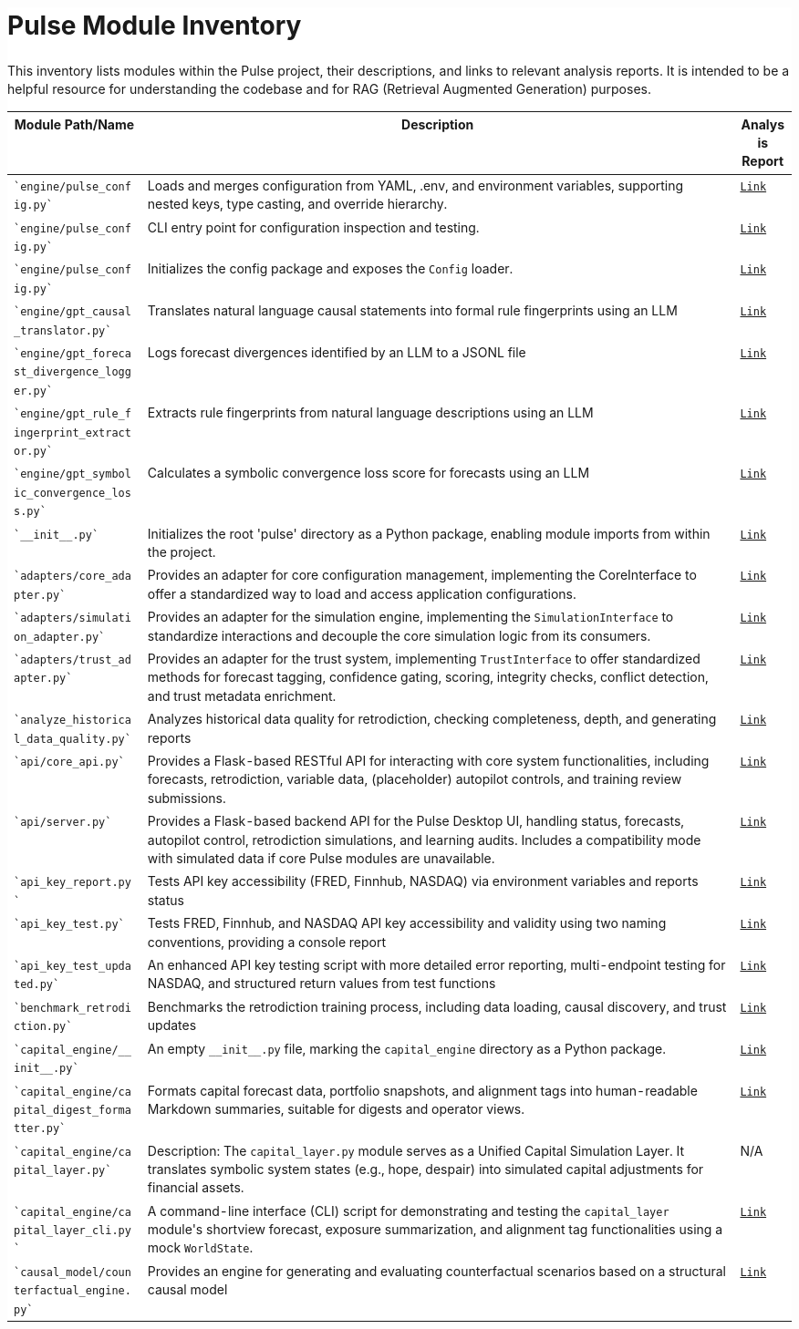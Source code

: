 # Pulse Module Inventory

This inventory lists modules within the Pulse project, their descriptions, and links to relevant analysis reports.
It is intended to be a helpful resource for understanding the codebase and for RAG (Retrieval Augmented Generation) purposes.

| Module Path/Name | Description | Analysis Report |
|--------------------|-------------|-----------------|
| `` `engine/pulse_config.py` `` | Loads and merges configuration from YAML, .env, and environment variables, supporting nested keys, type casting, and override hierarchy. | [`Link`](docs/config_loader.md) |
| `` `engine/pulse_config.py` `` | CLI entry point for configuration inspection and testing. | [`Link`](docs/config_loader.md) |
| `` `engine/pulse_config.py` `` | Initializes the config package and exposes the `Config` loader. | [`Link`](docs/config_loader.md) |
| `` `engine/gpt_causal_translator.py` `` | Translates natural language causal statements into formal rule fingerprints using an LLM | [`Link`](docs/sprint0_module_analysis/GPT_gpt_causal_translator_py.md) |
| `` `engine/gpt_forecast_divergence_logger.py` `` | Logs forecast divergences identified by an LLM to a JSONL file | [`Link`](docs/sprint0_module_analysis/GPT_gpt_forecast_divergence_logger_py.md) |
| `` `engine/gpt_rule_fingerprint_extractor.py` `` | Extracts rule fingerprints from natural language descriptions using an LLM | [`Link`](docs/sprint0_module_analysis/GPT_gpt_rule_fingerprint_extractor_py.md) |
| `` `engine/gpt_symbolic_convergence_loss.py` `` | Calculates a symbolic convergence loss score for forecasts using an LLM | [`Link`](docs/sprint0_module_analysis/GPT_gpt_symbolic_convergence_loss_py.md) |
| `` `__init__.py` `` | Initializes the root 'pulse' directory as a Python package, enabling module imports from within the project. | [`Link`](docs/__init___py.md) |
| `` `adapters/core_adapter.py` `` | Provides an adapter for core configuration management, implementing the CoreInterface to offer a standardized way to load and access application configurations. | [`Link`](docs/adapters_core_adapter_py.md) |
| `` `adapters/simulation_adapter.py` `` | Provides an adapter for the simulation engine, implementing the `SimulationInterface` to standardize interactions and decouple the core simulation logic from its consumers. | [`Link`](docs/adapters_simulation_adapter_py.md) |
| `` `adapters/trust_adapter.py` `` | Provides an adapter for the trust system, implementing `TrustInterface` to offer standardized methods for forecast tagging, confidence gating, scoring, integrity checks, conflict detection, and trust metadata enrichment. | [`Link`](docs/adapters_trust_adapter_py.md) |
| `` `analyze_historical_data_quality.py` `` | Analyzes historical data quality for retrodiction, checking completeness, depth, and generating reports | [`Link`](docs/sprint0_module_analysis/scripts_analysis_analyze_historical_data_quality_py.md) |
| `` `api/core_api.py` `` | Provides a Flask-based RESTful API for interacting with core system functionalities, including forecasts, retrodiction, variable data, (placeholder) autopilot controls, and training review submissions. | [`Link`](docs/api_core_api_py.md) |
| `` `api/server.py` `` | Provides a Flask-based backend API for the Pulse Desktop UI, handling status, forecasts, autopilot control, retrodiction simulations, and learning audits. Includes a compatibility mode with simulated data if core Pulse modules are unavailable. | [`Link`](docs/api_server_py.md) |
| `` `api_key_report.py` `` | Tests API key accessibility (FRED, Finnhub, NASDAQ) via environment variables and reports status | [`Link`](docs/sprint0_module_analysis/scripts_reporting_api_key_report_py.md) |
| `` `api_key_test.py` `` | Tests FRED, Finnhub, and NASDAQ API key accessibility and validity using two naming conventions, providing a console report | [`Link`](docs/sprint0_module_analysis/dev_tools_testing_api_key_test_md.md) |
| `` `api_key_test_updated.py` `` | An enhanced API key testing script with more detailed error reporting, multi-endpoint testing for NASDAQ, and structured return values from test functions | [`Link`](docs/sprint0_module_analysis/dev_tools_testing_api_key_test_updated_md.md) |
| `` `benchmark_retrodiction.py` `` | Benchmarks the retrodiction training process, including data loading, causal discovery, and trust updates | [`Link`](docs/sprint0_module_analysis/scripts_benchmarking_benchmark_retrodiction_py.md) |
| `` `capital_engine/__init__.py` `` | An empty `__init__.py` file, marking the `capital_engine` directory as a Python package. | [`Link`](docs/capital_engine___init___py.md) |
| `` `capital_engine/capital_digest_formatter.py` `` | Formats capital forecast data, portfolio snapshots, and alignment tags into human-readable Markdown summaries, suitable for digests and operator views. | [`Link`](docs/capital_engine_capital_digest_formatter_py.md) |
| `` `capital_engine/capital_layer.py` `` | Description: The `capital_layer.py` module serves as a Unified Capital Simulation Layer. It translates symbolic system states (e.g., hope, despair) into simulated capital adjustments for financial assets. | N/A |
| `` `capital_engine/capital_layer_cli.py` `` | A command-line interface (CLI) script for demonstrating and testing the `capital_layer` module's shortview forecast, exposure summarization, and alignment tag functionalities using a mock `WorldState`. | [`Link`](docs/capital_engine_capital_layer_cli_py.md) |
| `` `causal_model/counterfactual_engine.py` `` | Provides an engine for generating and evaluating counterfactual scenarios based on a structural causal model | [`Link`](docs/sprint0_module_analysis/causal_model_counterfactual_engine_py.md) |